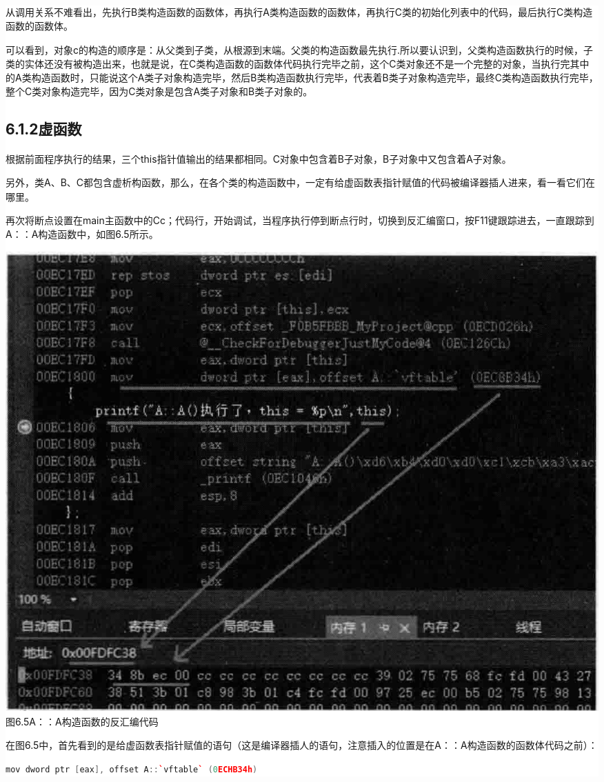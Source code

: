从调用关系不难看出，先执行B类构造函数的函数体，再执行A类构造函数的函数体，再执行C类的初始化列表中的代码，最后执行C类构造函数的函数体。  

可以看到，对象c的构造的顺序是：从父类到子类，从根源到末端。父类的构造函数最先执行.所以要认识到，父类构造函数执行的时候，子类的实体还没有被构造出来，也就是说，在C类构造函数的函数体代码执行完毕之前，这个C类对象还不是一个完整的对象，当执行完其中的A类构造函数时，只能说这个A类子对象构造完毕，然后B类构造函数执行完毕，代表着B类子对象构造完毕，最终C类构造函数执行完毕，整个C类对象构造完毕，因为C类对象是包含A类子对象和B类子对象的。  

## 6.1.2虚函数  

根据前面程序执行的结果，三个this指针值输出的结果都相同。C对象中包含着B子对象，B子对象中又包含着A子对象。  

另外，类A、B、C都包含虚析构函数，那么，在各个类的构造函数中，一定有给虚函数表指针赋值的代码被编译器插人进来，看一看它们在哪里。  

再次将断点设置在main主函数中的Cc；代码行，开始调试，当程序执行停到断点行时，切换到反汇编窗口，按F11键跟踪进去，一直跟踪到A：：A构造函数中，如图6.5所示。  

![](images/b668bb3b42380e01a8133640b7cf5b88d47c8abaa71e6c7ab726f5468680ac7f.jpg)  
图6.5A：：A构造函数的反汇编代码  

在图6.5中，首先看到的是给虚函数表指针赋值的语句（这是编译器插人的语句，注意插入的位置是在A：：A构造函数的函数体代码之前）：  

```cpp
mov dword ptr [eax], offset A::`vftable` (0ECHB34h)
```
